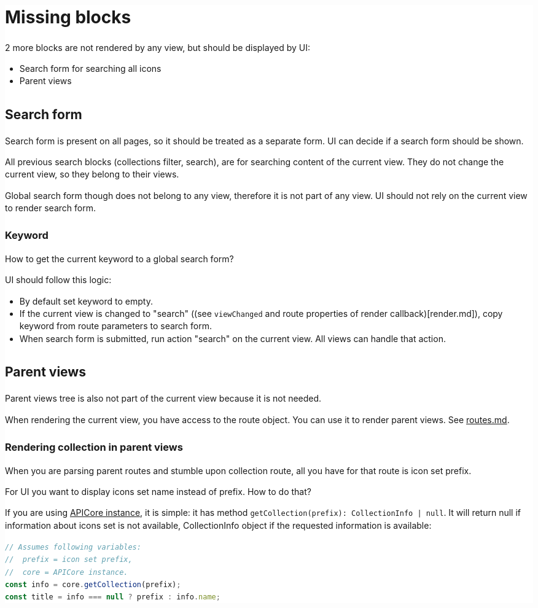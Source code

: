 # Missing blocks

2 more blocks are not rendered by any view, but should be displayed by UI:

-   Search form for searching all icons
-   Parent views

## Search form

Search form is present on all pages, so it should be treated as a separate form. UI can decide if a search form should be shown.

All previous search blocks (collections filter, search), are for searching content of the current view. They do not change the current view, so they belong to their views.

Global search form though does not belong to any view, therefore it is not part of any view. UI should not rely on the current view to render search form.

### Keyword

How to get the current keyword to a global search form?

UI should follow this logic:

-   By default set keyword to empty.
-   If the current view is changed to "search" ((see `viewChanged` and route properties of render callback)[render.md]), copy keyword from route parameters to search form.
-   When search form is submitted, run action "search" on the current view. All views can handle that action.

## Parent views

Parent views tree is also not part of the current view because it is not needed.

When rendering the current view, you have access to the route object. You can use it to render parent views. See [routes.md](routes.md).

### Rendering collection in parent views

When you are parsing parent routes and stumble upon collection route, all you have for that route is icon set prefix.

For UI you want to display icons set name instead of prefix. How to do that?

If you are using [APICore instance](api-core.md), it is simple: it has method `getCollection(prefix): CollectionInfo | null`. It will return null if information about icons set is not available, CollectionInfo object if the requested information is available:

```js
// Assumes following variables:
//	prefix = icon set prefix,
//	core = APICore instance.
const info = core.getCollection(prefix);
const title = info === null ? prefix : info.name;
```
